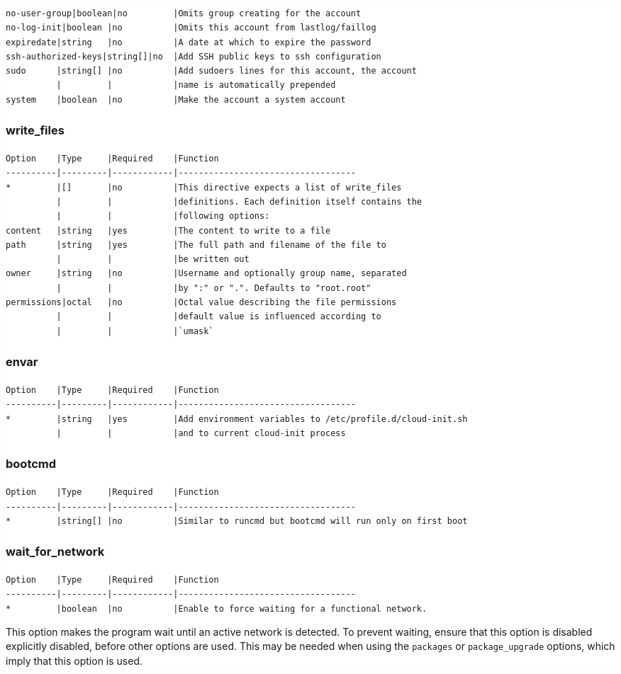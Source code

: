 ```
no-user-group|boolean|no         |Omits group creating for the account
no-log-init|boolean |no          |Omits this account from lastlog/faillog
expiredate|string   |no          |A date at which to expire the password
ssh-authorized-keys|string[]|no  |Add SSH public keys to ssh configuration
sudo      |string[] |no          |Add sudoers lines for this account, the account
          |         |            |name is automatically prepended
system    |boolean  |no          |Make the account a system account
```

### write_files

```
Option    |Type     |Required    |Function
----------|---------|------------|-----------------------------------
*         |[]       |no          |This directive expects a list of write_files
          |         |            |definitions. Each definition itself contains the
          |         |            |following options:
content   |string   |yes         |The content to write to a file
path      |string   |yes         |The full path and filename of the file to
          |         |            |be written out
owner     |string   |no          |Username and optionally group name, separated
          |         |            |by ":" or ".". Defaults to "root.root"
permissions|octal   |no          |Octal value describing the file permissions
          |         |            |default value is influenced according to
          |         |            |`umask`
```

### envar

```
Option    |Type     |Required    |Function
----------|---------|------------|-----------------------------------
*         |string   |yes         |Add environment variables to /etc/profile.d/cloud-init.sh
          |         |            |and to current cloud-init process
```

### bootcmd

```
Option    |Type     |Required    |Function
----------|---------|------------|-----------------------------------
*         |string[] |no          |Similar to runcmd but bootcmd will run only on first boot
```

### wait_for_network

```
Option    |Type     |Required    |Function
----------|---------|------------|-----------------------------------
*         |boolean  |no          |Enable to force waiting for a functional network.
```

This option makes the program wait until an active network is detected.
To prevent waiting, ensure that this option is disabled explicitly
disabled, before other options are used.  This may be needed when
using the `packages` or `package_upgrade` options, which imply that
this option is used.
